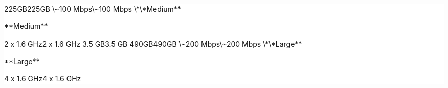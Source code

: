 </td>

<td>
<span data-ttu-id="7af3b-241">225GB</span><span class="sxs-lookup"><span data-stu-id="7af3b-241">225GB</span></span>

</td>

<td>
<span data-ttu-id="7af3b-242">\~100 Mbps</span><span class="sxs-lookup"><span data-stu-id="7af3b-242">\~100 Mbps</span></span>

</td>
</tr>

<tr align="left" valign="top">

<td><span data-ttu-id="7af3b-243">
\*\*Medium**

</span><span class="sxs-lookup"><span data-stu-id="7af3b-243">
\*\*Medium**

</span></span></td>

<td>
<span data-ttu-id="7af3b-244">2 x 1.6 GHz</span><span class="sxs-lookup"><span data-stu-id="7af3b-244">2 x 1.6 GHz</span></span>

</td>

<td>
<span data-ttu-id="7af3b-245">3.5 GB</span><span class="sxs-lookup"><span data-stu-id="7af3b-245">3.5 GB</span></span>

</td>

<td>
<span data-ttu-id="7af3b-246">490GB</span><span class="sxs-lookup"><span data-stu-id="7af3b-246">490GB</span></span>

</td>

<td>
<span data-ttu-id="7af3b-247">\~200 Mbps</span><span class="sxs-lookup"><span data-stu-id="7af3b-247">\~200 Mbps</span></span>

</td>
</tr>

<tr align="left" valign="top">

<td><span data-ttu-id="7af3b-248">
\*\*Large**

</span><span class="sxs-lookup"><span data-stu-id="7af3b-248">
\*\*Large**

</span></span></td>

<td>
<span data-ttu-id="7af3b-249">4 x 1.6 GHz</span><span class="sxs-lookup"><span data-stu-id="7af3b-249">4 x 1.6 GHz</span></span>
